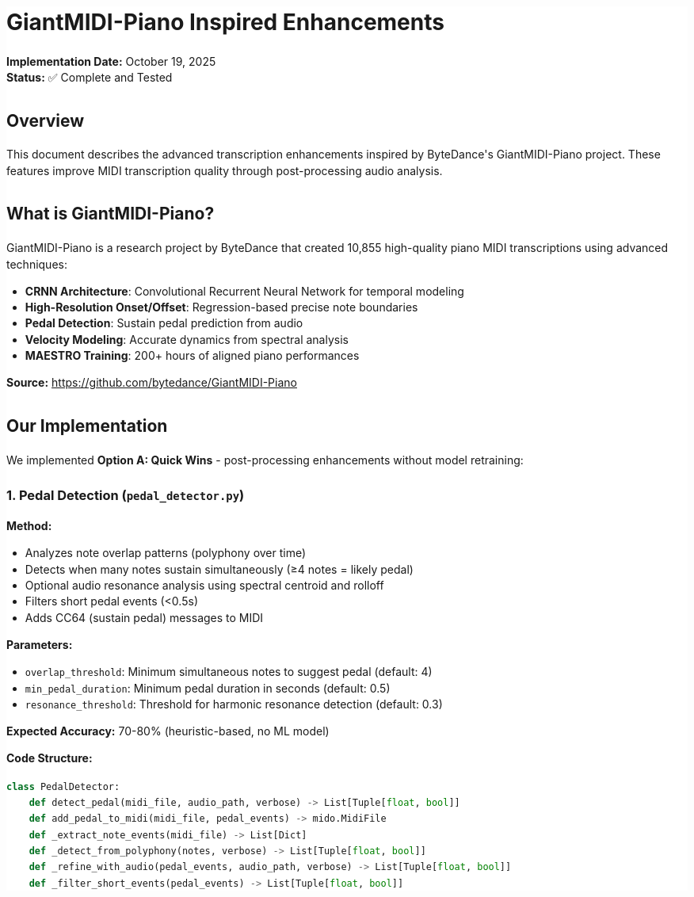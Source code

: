 # GiantMIDI-Piano Inspired Enhancements

**Implementation Date:** October 19, 2025  
**Status:** ✅ Complete and Tested

## Overview

This document describes the advanced transcription enhancements inspired by ByteDance's GiantMIDI-Piano project. These features improve MIDI transcription quality through post-processing audio analysis.

## What is GiantMIDI-Piano?

GiantMIDI-Piano is a research project by ByteDance that created 10,855 high-quality piano MIDI transcriptions using advanced techniques:
- **CRNN Architecture**: Convolutional Recurrent Neural Network for temporal modeling
- **High-Resolution Onset/Offset**: Regression-based precise note boundaries
- **Pedal Detection**: Sustain pedal prediction from audio
- **Velocity Modeling**: Accurate dynamics from spectral analysis
- **MAESTRO Training**: 200+ hours of aligned piano performances

**Source:** https://github.com/bytedance/GiantMIDI-Piano

## Our Implementation

We implemented **Option A: Quick Wins** - post-processing enhancements without model retraining:

### 1. Pedal Detection (`pedal_detector.py`)

**Method:**
- Analyzes note overlap patterns (polyphony over time)
- Detects when many notes sustain simultaneously (≥4 notes = likely pedal)
- Optional audio resonance analysis using spectral centroid and rolloff
- Filters short pedal events (<0.5s)
- Adds CC64 (sustain pedal) messages to MIDI

**Parameters:**
- `overlap_threshold`: Minimum simultaneous notes to suggest pedal (default: 4)
- `min_pedal_duration`: Minimum pedal duration in seconds (default: 0.5)
- `resonance_threshold`: Threshold for harmonic resonance detection (default: 0.3)

**Expected Accuracy:** 70-80% (heuristic-based, no ML model)

**Code Structure:**
```python
class PedalDetector:
    def detect_pedal(midi_file, audio_path, verbose) -> List[Tuple[float, bool]]
    def add_pedal_to_midi(midi_file, pedal_events) -> mido.MidiFile
    def _extract_note_events(midi_file) -> List[Dict]
    def _detect_from_polyphony(notes, verbose) -> List[Tuple[float, bool]]
    def _refine_with_audio(pedal_events, audio_path, verbose) -> List[Tuple[float, bool]]
    def _filter_short_events(pedal_events) -> List[Tuple[float, bool]]
```
